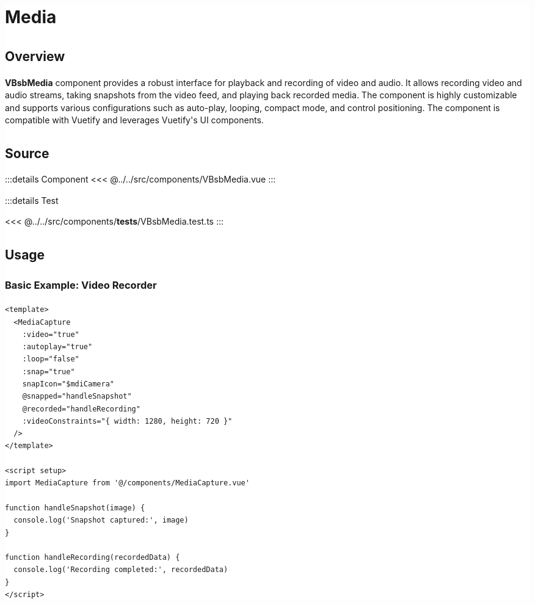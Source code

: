 # Media

## Overview

**VBsbMedia** component provides a robust interface for playback and recording of video and audio. It allows recording video and audio streams, taking snapshots from the video feed, and playing back recorded media. The component is highly customizable and supports various configurations such as auto-play, looping, compact mode, and control positioning. The component is compatible with Vuetify and leverages Vuetify's UI components.

## Source

:::details Component
<<< @../../src/components/VBsbMedia.vue
:::

:::details Test


<<< @../../src/components/__tests__/VBsbMedia.test.ts
:::

## Usage

### Basic Example: Video Recorder

```vue
<template>
  <MediaCapture
    :video="true"
    :autoplay="true"
    :loop="false"
    :snap="true"
    snapIcon="$mdiCamera"
    @snapped="handleSnapshot"
    @recorded="handleRecording"
    :videoConstraints="{ width: 1280, height: 720 }"
  />
</template>

<script setup>
import MediaCapture from '@/components/MediaCapture.vue'

function handleSnapshot(image) {
  console.log('Snapshot captured:', image)
}

function handleRecording(recordedData) {
  console.log('Recording completed:', recordedData)
}
</script>
```
